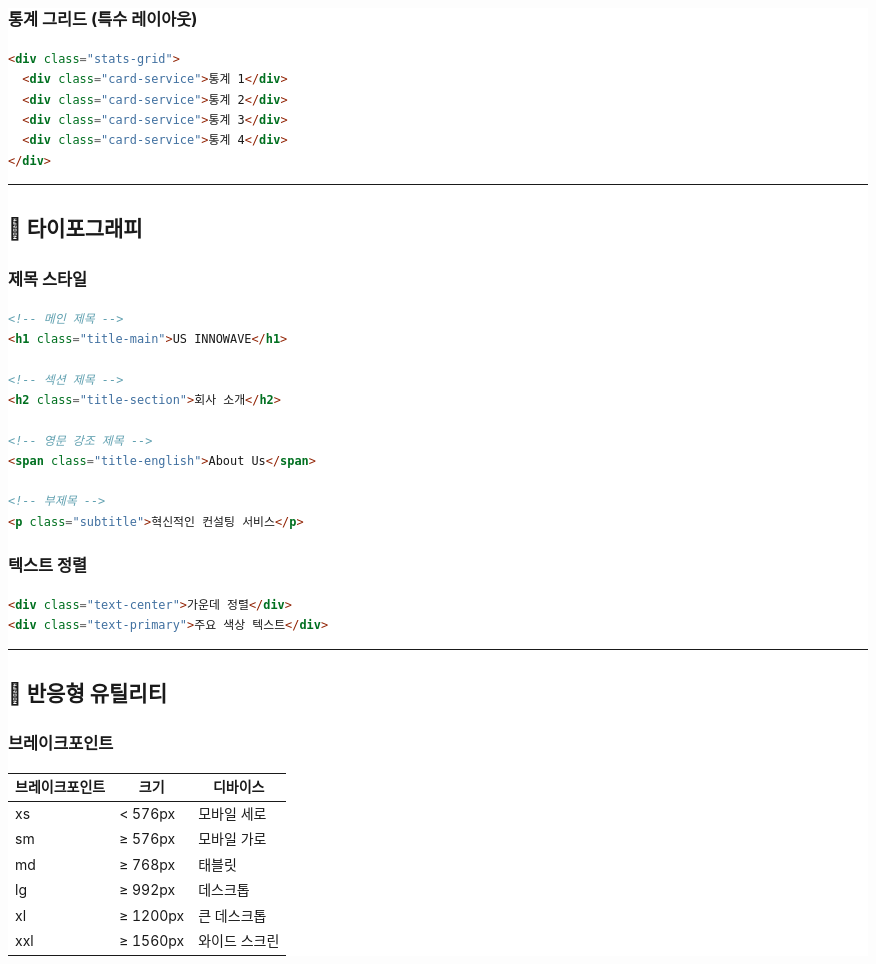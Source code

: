 ### 통계 그리드 (특수 레이아웃)
```html
<div class="stats-grid">
  <div class="card-service">통계 1</div>
  <div class="card-service">통계 2</div>
  <div class="card-service">통계 3</div>
  <div class="card-service">통계 4</div>
</div>
```

---

## 📝 타이포그래피

### 제목 스타일
```html
<!-- 메인 제목 -->
<h1 class="title-main">US INNOWAVE</h1>

<!-- 섹션 제목 -->
<h2 class="title-section">회사 소개</h2>

<!-- 영문 강조 제목 -->
<span class="title-english">About Us</span>

<!-- 부제목 -->
<p class="subtitle">혁신적인 컨설팅 서비스</p>
```

### 텍스트 정렬
```html
<div class="text-center">가운데 정렬</div>
<div class="text-primary">주요 색상 텍스트</div>
```

---

## 📱 반응형 유틸리티

### 브레이크포인트
| 브레이크포인트 | 크기 | 디바이스 |
|--------------|------|---------|
| xs | < 576px | 모바일 세로 |
| sm | ≥ 576px | 모바일 가로 |
| md | ≥ 768px | 태블릿 |
| lg | ≥ 992px | 데스크톱 |
| xl | ≥ 1200px | 큰 데스크톱 |
| xxl | ≥ 1560px | 와이드 스크린 |

